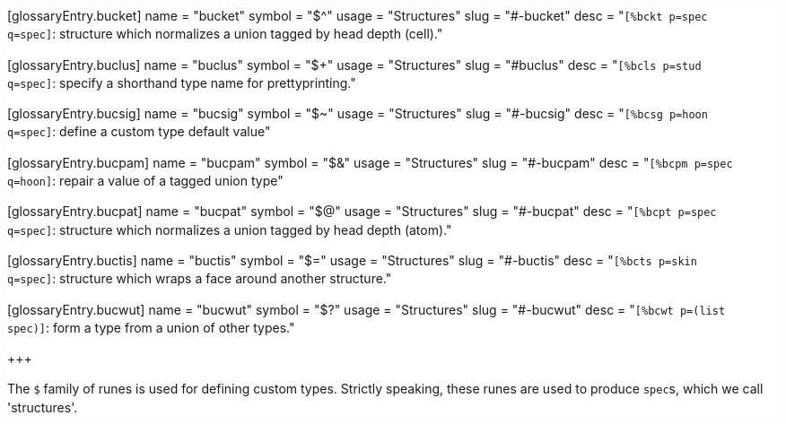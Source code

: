 [glossaryEntry.bucket]
name = "bucket"
symbol = "$^"
usage = "Structures"
slug = "#-bucket"
desc = "<code>[%bckt p=spec q=spec]</code>: structure which normalizes a union tagged by head depth (cell)."

[glossaryEntry.buclus]
name = "buclus"
symbol = "$+"
usage = "Structures"
slug = "#buclus"
desc = "<code>[%bcls p=stud q=spec]</code>: specify a shorthand type name for prettyprinting."

[glossaryEntry.bucsig]
name = "bucsig"
symbol = "$~"
usage = "Structures"
slug = "#-bucsig"
desc = "<code>[%bcsg p=hoon q=spec]</code>: define a custom type default value"

[glossaryEntry.bucpam]
name = "bucpam"
symbol = "$&"
usage = "Structures"
slug = "#-bucpam"
desc = "<code>[%bcpm p=spec q=hoon]</code>: repair a value of a tagged union type"

[glossaryEntry.bucpat]
name = "bucpat"
symbol = "$@"
usage = "Structures"
slug = "#-bucpat"
desc = "<code>[%bcpt p=spec q=spec]</code>: structure which normalizes a union tagged by head depth (atom)."

[glossaryEntry.buctis]
name = "buctis"
symbol = "$="
usage = "Structures"
slug = "#-buctis"
desc = "<code>[%bcts p=skin q=spec]</code>: structure which wraps a face around another structure."

[glossaryEntry.bucwut]
name = "bucwut"
symbol = "$?"
usage = "Structures"
slug = "#-bucwut"
desc = "<code>[%bcwt p=(list spec)]</code>: form a type from a union of other types."

+++

The `$` family of runes is used for defining custom types. Strictly speaking, these runes are used to produce `spec`s, which we call 'structures'.
